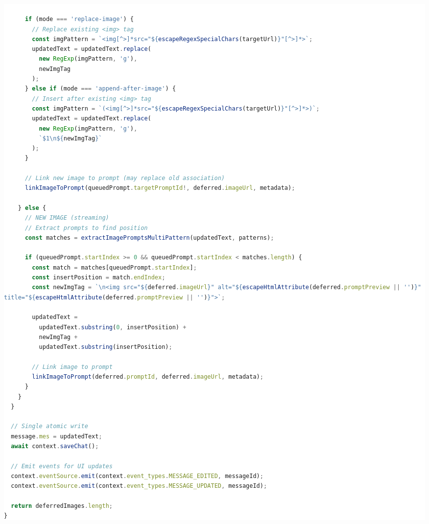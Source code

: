 ```typescript

      if (mode === 'replace-image') {
        // Replace existing <img> tag
        const imgPattern = `<img[^>]*src="${escapeRegexSpecialChars(targetUrl)}"[^>]*>`;
        updatedText = updatedText.replace(
          new RegExp(imgPattern, 'g'),
          newImgTag
        );
      } else if (mode === 'append-after-image') {
        // Insert after existing <img> tag
        const imgPattern = `(<img[^>]*src="${escapeRegexSpecialChars(targetUrl)}"[^>]*>)`;
        updatedText = updatedText.replace(
          new RegExp(imgPattern, 'g'),
          `$1\n${newImgTag}`
        );
      }

      // Link new image to prompt (may replace old association)
      linkImageToPrompt(queuedPrompt.targetPromptId!, deferred.imageUrl, metadata);

    } else {
      // NEW IMAGE (streaming)
      // Extract prompts to find position
      const matches = extractImagePromptsMultiPattern(updatedText, patterns);

      if (queuedPrompt.startIndex >= 0 && queuedPrompt.startIndex < matches.length) {
        const match = matches[queuedPrompt.startIndex];
        const insertPosition = match.endIndex;
        const newImgTag = `\n<img src="${deferred.imageUrl}" alt="${escapeHtmlAttribute(deferred.promptPreview || '')}" title="${escapeHtmlAttribute(deferred.promptPreview || '')}">`;

        updatedText =
          updatedText.substring(0, insertPosition) +
          newImgTag +
          updatedText.substring(insertPosition);

        // Link image to prompt
        linkImageToPrompt(deferred.promptId, deferred.imageUrl, metadata);
      }
    }
  }

  // Single atomic write
  message.mes = updatedText;
  await context.saveChat();

  // Emit events for UI updates
  context.eventSource.emit(context.event_types.MESSAGE_EDITED, messageId);
  context.eventSource.emit(context.event_types.MESSAGE_UPDATED, messageId);

  return deferredImages.length;
}
```
